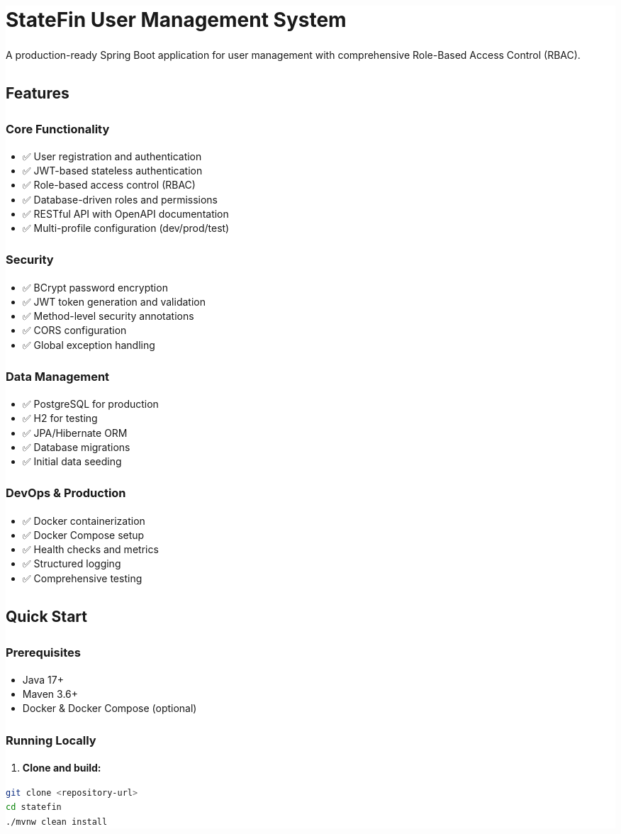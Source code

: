 # StateFin User Management System

A production-ready Spring Boot application for user management with comprehensive Role-Based Access Control (RBAC).

## Features

### Core Functionality
- ✅ User registration and authentication
- ✅ JWT-based stateless authentication
- ✅ Role-based access control (RBAC)
- ✅ Database-driven roles and permissions
- ✅ RESTful API with OpenAPI documentation
- ✅ Multi-profile configuration (dev/prod/test)

### Security
- ✅ BCrypt password encryption
- ✅ JWT token generation and validation  
- ✅ Method-level security annotations
- ✅ CORS configuration
- ✅ Global exception handling

### Data Management
- ✅ PostgreSQL for production
- ✅ H2 for testing
- ✅ JPA/Hibernate ORM
- ✅ Database migrations
- ✅ Initial data seeding

### DevOps & Production
- ✅ Docker containerization
- ✅ Docker Compose setup
- ✅ Health checks and metrics
- ✅ Structured logging
- ✅ Comprehensive testing

## Quick Start

### Prerequisites
- Java 17+
- Maven 3.6+
- Docker & Docker Compose (optional)

### Running Locally

1. **Clone and build:**
```bash
git clone <repository-url>
cd statefin
./mvnw clean install
```
